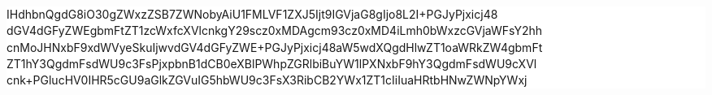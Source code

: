 IHdhbnQgdG8iO30gZWxzZSB7ZWNobyAiU1FMLVF1ZXJ5Ijt9IGVjaG8gIjo8L2I+PGJyPjxicj48
dGV4dGFyZWEgbmFtZT1zcWxfcXVlcnkgY29scz0xMDAgcm93cz0xMD4iLmh0bWxzcGVjaWFsY2hh
cnMoJHNxbF9xdWVyeSkuIjwvdGV4dGFyZWE+PGJyPjxicj48aW5wdXQgdHlwZT1oaWRkZW4gbmFt
ZT1hY3QgdmFsdWU9c3FsPjxpbnB1dCB0eXBlPWhpZGRlbiBuYW1lPXNxbF9hY3QgdmFsdWU9cXVl
cnk+PGlucHV0IHR5cGU9aGlkZGVuIG5hbWU9c3FsX3RibCB2YWx1ZT1cIiIuaHRtbHNwZWNpYWxj
